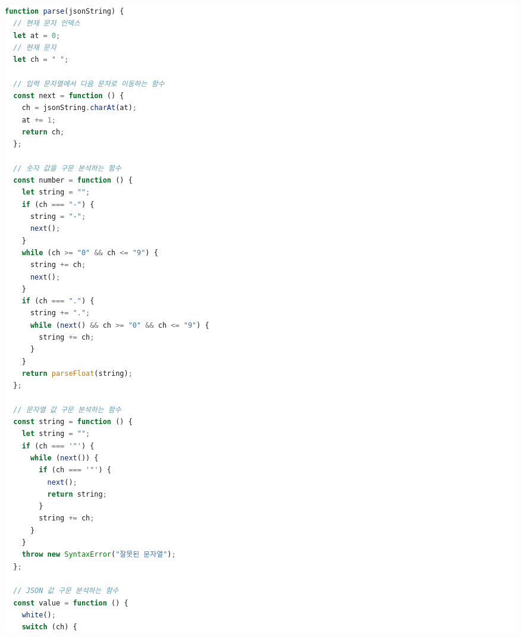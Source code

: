 

<ins class="adsbygoogle"
     style="display:block"
     data-ad-client="ca-pub-4877378276818686"
     data-ad-slot="1898504329"
     data-ad-format="auto"
     data-full-width-responsive="true"></ins>

<script>
     (adsbygoogle = window.adsbygoogle || []).push({});
</script>

```js
function parse(jsonString) {
  // 현재 문자 인덱스
  let at = 0;
  // 현재 문자
  let ch = " ";

  // 입력 문자열에서 다음 문자로 이동하는 함수
  const next = function () {
    ch = jsonString.charAt(at);
    at += 1;
    return ch;
  };

  // 숫자 값을 구문 분석하는 함수
  const number = function () {
    let string = "";
    if (ch === "-") {
      string = "-";
      next();
    }
    while (ch >= "0" && ch <= "9") {
      string += ch;
      next();
    }
    if (ch === ".") {
      string += ".";
      while (next() && ch >= "0" && ch <= "9") {
        string += ch;
      }
    }
    return parseFloat(string);
  };

  // 문자열 값 구문 분석하는 함수
  const string = function () {
    let string = "";
    if (ch === '"') {
      while (next()) {
        if (ch === '"') {
          next();
          return string;
        }
        string += ch;
      }
    }
    throw new SyntaxError("잘못된 문자열");
  };

  // JSON 값 구문 분석하는 함수
  const value = function () {
    white();
    switch (ch) {
```